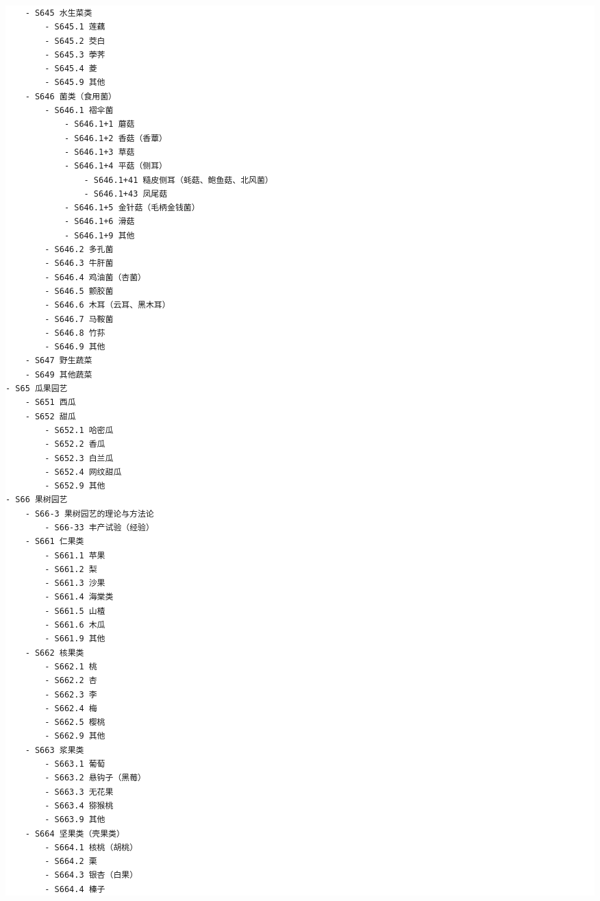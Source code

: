 		- S645 水生菜类
			- S645.1 莲藕
			- S645.2 茭白
			- S645.3 荸荠
			- S645.4 菱
			- S645.9 其他
		- S646 菌类（食用菌）
			- S646.1 褶伞菌
				- S646.1+1 蘑菇
				- S646.1+2 香菇（香蕈）
				- S646.1+3 草菇
				- S646.1+4 平菇（侧耳）
					- S646.1+41 糙皮侧耳（蚝菇、鲍鱼菇、北风菌）
					- S646.1+43 凤尾菇
				- S646.1+5 金针菇（毛柄金钱菌）
				- S646.1+6 滑菇
				- S646.1+9 其他
			- S646.2 多孔菌
			- S646.3 牛肝菌
			- S646.4 鸡油菌（杏菌）
			- S646.5 颤胶菌
			- S646.6 木耳（云耳、黑木耳）
			- S646.7 马鞍菌
			- S646.8 竹荪
			- S646.9 其他
		- S647 野生蔬菜
		- S649 其他蔬菜
	- S65 瓜果园艺
		- S651 西瓜
		- S652 甜瓜
			- S652.1 哈密瓜
			- S652.2 香瓜
			- S652.3 白兰瓜
			- S652.4 网纹甜瓜
			- S652.9 其他
	- S66 果树园艺
		- S66-3 果树园艺的理论与方法论
			- S66-33 丰产试验（经验）
		- S661 仁果类
			- S661.1 苹果
			- S661.2 梨
			- S661.3 沙果
			- S661.4 海棠类
			- S661.5 山楂
			- S661.6 木瓜
			- S661.9 其他
		- S662 核果类
			- S662.1 桃
			- S662.2 杏
			- S662.3 李
			- S662.4 梅
			- S662.5 樱桃
			- S662.9 其他
		- S663 浆果类
			- S663.1 葡萄
			- S663.2 悬钩子（黑莓）
			- S663.3 无花果
			- S663.4 猕猴桃
			- S663.9 其他
		- S664 坚果类（壳果类）
			- S664.1 核桃（胡桃）
			- S664.2 栗
			- S664.3 银杏（白果）
			- S664.4 榛子